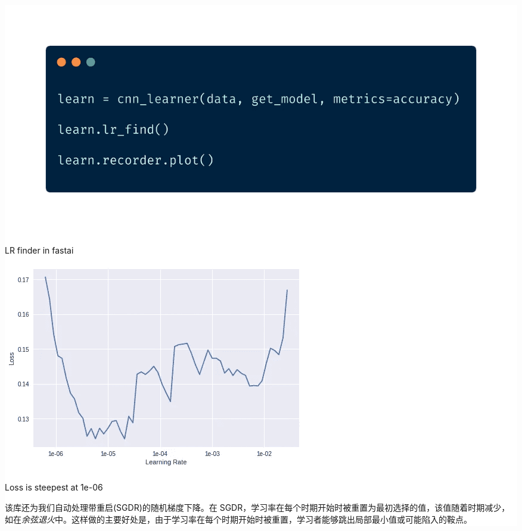 ![](img/13209012e09c0340bb06b20aa6ddce41.png)

LR finder in fastai

![](img/f6fbe4936a4545d18deb33852b288b36.png)

Loss is steepest at 1e-06

该库还为我们自动处理带重启(SGDR)的随机梯度下降。在 SGDR，学习率在每个时期开始时被重置为最初选择的值，该值随着时期减少，如在*余弦退火*中。这样做的主要好处是，由于学习率在每个时期开始时被重置，学习者能够跳出局部最小值或可能陷入的鞍点。
